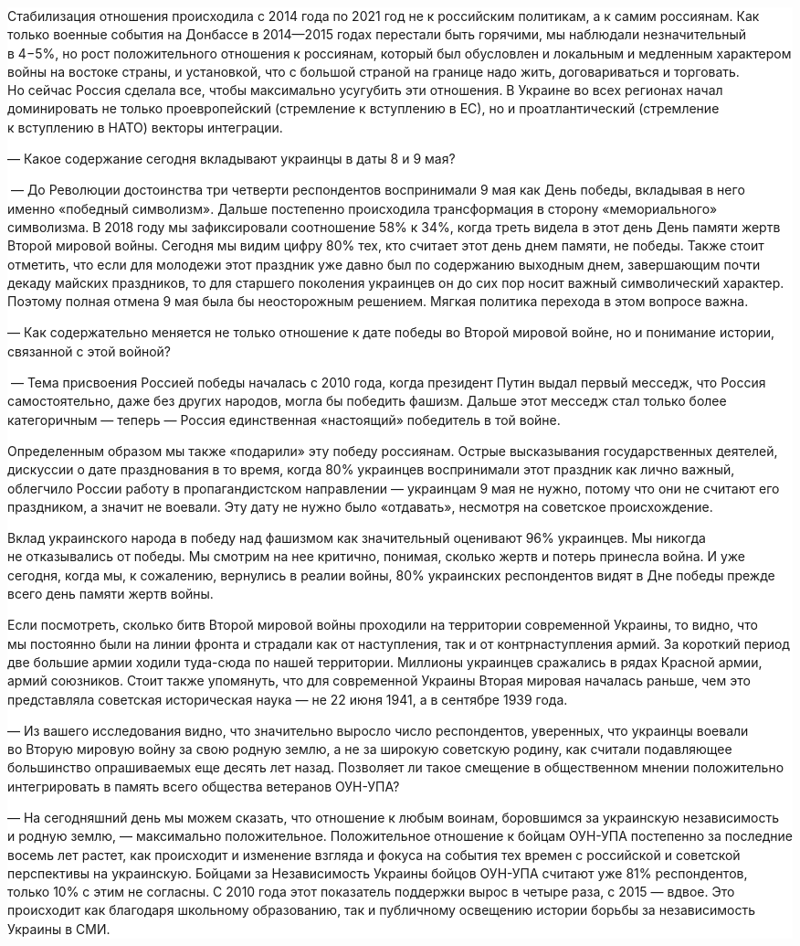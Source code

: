 Стабилизация отношения происходила с 2014 года по 2021 год не к российским политикам, а к самим россиянам. Как только военные события на Донбассе в 2014—2015 годах перестали быть горячими, мы наблюдали незначительный в 4−5%, но рост положительного отношения к россиянам, который был обусловлен и локальным и медленным характером войны на востоке страны, и установкой, что с большой страной на границе надо жить, договариваться и торговать. Но сейчас Россия сделала все, чтобы максимально усугубить эти отношения. В Украине во всех регионах начал доминировать не только проевропейский (стремление к вступлению в ЕС), но и проатлантический (стремление к вступлению в НАТО) векторы интеграции.

— Какое содержание сегодня вкладывают украинцы в даты 8 и 9 мая?

 — До Революции достоинства три четверти респондентов воспринимали 9 мая как День победы, вкладывая в него именно «победный символизм». Дальше постепенно происходила трансформация в сторону «мемориального» символизма. В 2018 году мы зафиксировали соотношение 58% к 34%, когда треть видела в этот день День памяти жертв Второй мировой войны. Сегодня мы видим цифру 80% тех, кто считает этот день днем памяти, не победы. Также стоит отметить, что если для молодежи этот праздник уже давно был по содержанию выходным днем, завершающим почти декаду майских праздников, то для старшего поколения украинцев он до сих пор носит важный символический характер. Поэтому полная отмена 9 мая была бы неосторожным решением. Мягкая политика перехода в этом вопросе важна.

— Как содержательно меняется не только отношение к дате победы во Второй мировой войне, но и понимание истории, связанной с этой войной?

 — Тема присвоения Россией победы началась с 2010 года, когда президент Путин выдал первый месседж, что Россия самостоятельно, даже без других народов, могла бы победить фашизм. Дальше этот месседж стал только более категоричным — теперь — Россия единственная «настоящий» победитель в той войне.

 Определенным образом мы также «подарили» эту победу россиянам. Острые высказывания государственных деятелей, дискуссии о дате празднования в то время, когда 80% украинцев воспринимали этот праздник как лично важный, облегчило России работу в пропагандистском направлении — украинцам 9 мая не нужно, потому что они не считают его праздником, а значит не воевали. Эту дату не нужно было «отдавать», несмотря на советское происхождение.

Вклад украинского народа в победу над фашизмом как значительный оценивают 96% украинцев. Мы никогда не отказывались от победы. Мы смотрим на нее критично, понимая, сколько жертв и потерь принесла война. И уже сегодня, когда мы, к сожалению, вернулись в реалии войны, 80% украинских респондентов видят в Дне победы прежде всего день памяти жертв войны.

Если посмотреть, сколько битв Второй мировой войны проходили на территории современной Украины, то видно, что мы постоянно были на линии фронта и страдали как от наступления, так и от контрнаступления армий. За короткий период две большие армии ходили туда-сюда по нашей территории. Миллионы украинцев сражались в рядах Красной армии, армий союзников. Стоит также упомянуть, что для современной Украины Вторая мировая началась раньше, чем это представляла советская историческая наука — не 22 июня 1941, а в сентябре 1939 года.

— Из вашего исследования видно, что значительно выросло число респондентов, уверенных, что украинцы воевали во Вторую мировую войну за свою родную землю, а не за широкую советскую родину, как считали подавляющее большинство опрашиваемых еще десять лет назад. Позволяет ли такое смещение в общественном мнении положительно интегрировать в память всего общества ветеранов ОУН-УПА?

— На сегодняшний день мы можем сказать, что отношение к любым воинам, боровшимся за украинскую независимость и родную землю, — максимально положительное. Положительное отношение к бойцам ОУН-УПА постепенно за последние восемь лет растет, как происходит и изменение взгляда и фокуса на события тех времен с российской и советской перспективы на украинскую. Бойцами за Независимость Украины бойцов ОУН-УПА считают уже 81% респондентов, только 10% с этим не согласны. С 2010 года этот показатель поддержки вырос в четыре раза, с 2015 — вдвое. Это происходит как благодаря школьному образованию, так и публичному освещению истории борьбы за независимость Украины в СМИ.
